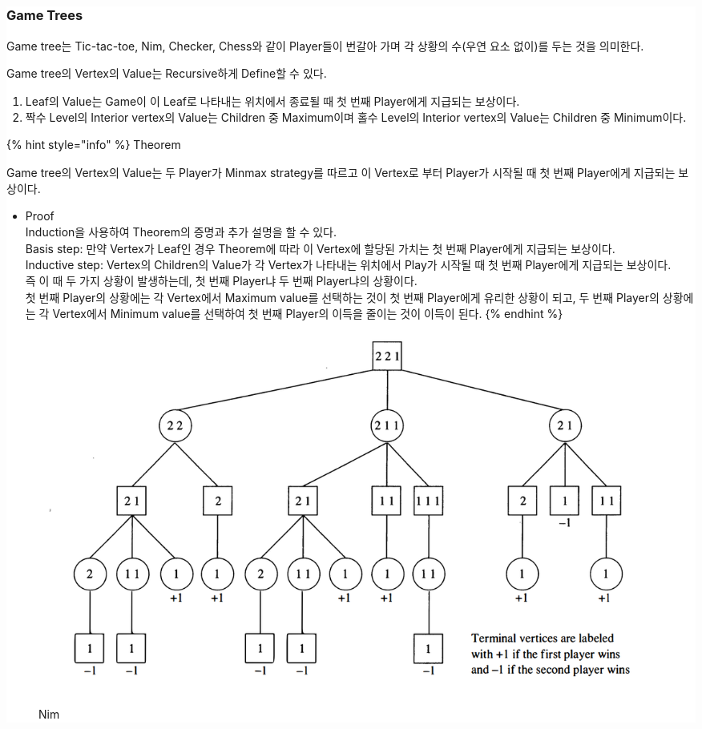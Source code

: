 ### Game Trees

Game tree는 Tic-tac-toe, Nim, Checker, Chess와 같이 Player들이 번갈아 가며 각 상황의 수(우연 요소 없이)를 두는 것을 의미한다.

Game tree의 Vertex의 Value는 Recursive하게 Define할 수 있다.

1. Leaf의 Value는 Game이 이 Leaf로 나타내는 위치에서 종료될 때 첫 번째 Player에게 지급되는 보상이다.
2. 짝수 Level의 Interior vertex의 Value는 Children 중 Maximum이며 홀수 Level의 Interior vertex의 Value는 Children 중 Minimum이다.

{% hint style="info" %}
Theorem

Game tree의 Vertex의 Value는 두 Player가 Minmax strategy를 따르고 이 Vertex로 부터 Player가 시작될 때 첫 번째 Player에게 지급되는 보상이다.

* Proof\
  Induction을 사용하여 Theorem의 증명과 추가 설명을 할 수 있다.\
  Basis step: 만약 Vertex가 Leaf인 경우 Theorem에 따라 이 Vertex에 할당된 가치는 첫 번째 Player에게 지급되는 보상이다.\
  Inductive step: Vertex의 Children의 Value가 각 Vertex가 나타내는 위치에서 Play가 시작될 때 첫 번째 Player에게 지급되는 보상이다.\
  즉 이 때 두 가지 상황이 발생하는데, 첫 번째 Player냐 두 번째 Player냐의 상황이다.\
  첫 번째 Player의 상황에는 각 Vertex에서 Maximum value를 선택하는 것이 첫 번째 Player에게 유리한 상황이 되고, 두 번째 Player의 상황에는 각 Vertex에서 Minimum value를 선택하여 첫 번째 Player의 이득을 줄이는 것이 이득이 된다.
{% endhint %}

<figure><img src="../../../.gitbook/assets/image (54).png" alt=""><figcaption><p>Nim</p></figcaption></figure>
